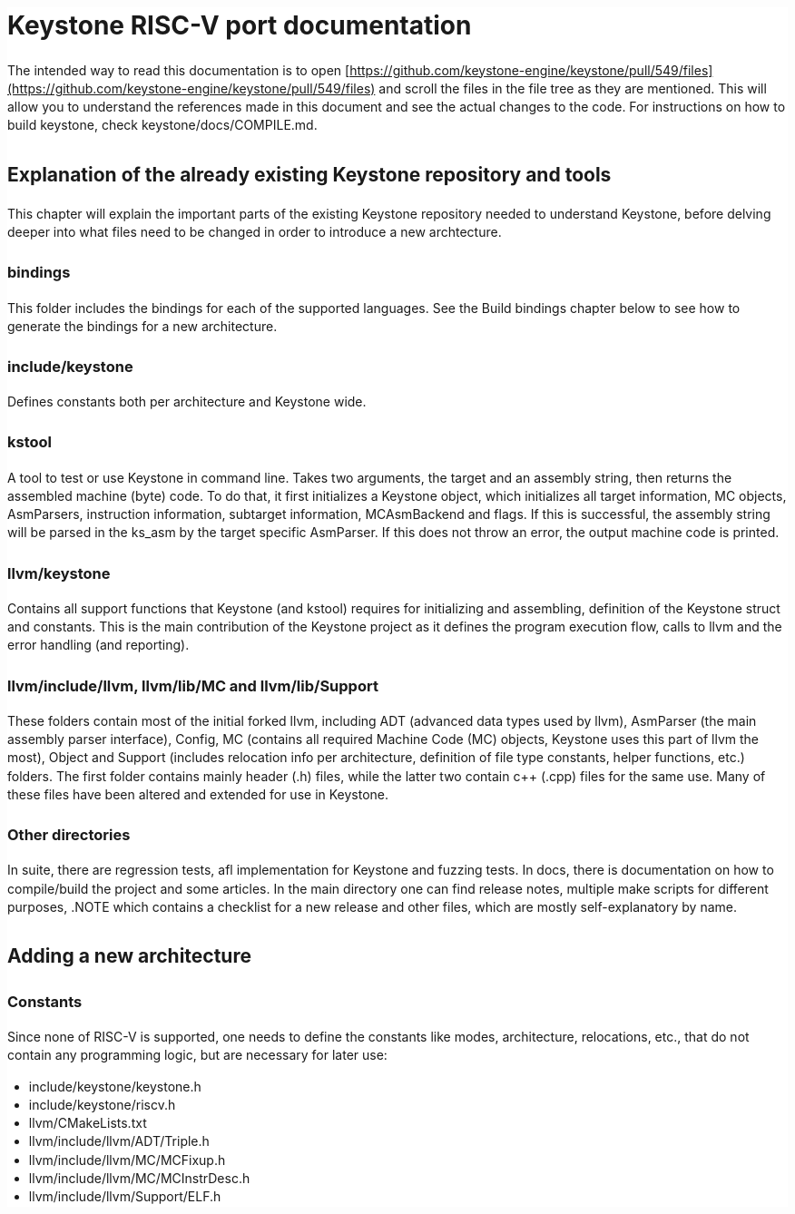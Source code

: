 # Keystone RISC-V port documentation
The intended way to read this documentation is to open [https://github.com/keystone-engine/keystone/pull/549/files](https://github.com/keystone-engine/keystone/pull/549/files) and scroll the files in the file tree as they are mentioned. This will allow you to understand the references made in this document and see the actual changes to the code. For instructions on how to build keystone, check keystone/docs/COMPILE.md.

## Explanation of the already existing Keystone repository and tools
This chapter will explain the important parts of the existing Keystone repository needed to understand Keystone, before delving deeper into what files need to be changed in order to introduce a new archtecture.

### bindings
This folder includes the bindings for each of the supported languages. See the Build bindings chapter below to see how to generate the bindings for a new architecture.

### include/keystone
Defines constants both per architecture and Keystone wide.

### kstool
A tool to test or use Keystone in command line. Takes two arguments, the target and an assembly string, then returns the assembled machine (byte) code. To do that, it first initializes a Keystone object, which initializes all target information, MC objects, AsmParsers, instruction information, subtarget information, MCAsmBackend and flags. If this is successful, the assembly string will be parsed in the ks_asm by the target specific AsmParser. If this does not throw an error, the output machine code is printed.

### llvm/keystone 
Contains all support functions that Keystone (and kstool) requires for initializing and assembling, definition of the Keystone struct and constants. This is the main contribution of the Keystone project as it defines the program execution flow, calls to llvm and the error handling (and reporting). 

### llvm/include/llvm, llvm/lib/MC and llvm/lib/Support
These folders contain most of the initial forked llvm, including ADT (advanced data types used by llvm), AsmParser (the main assembly parser interface), Config, MC (contains all required Machine Code (MC) objects, Keystone uses this part of llvm the most), Object and Support (includes relocation info per architecture, definition of file type constants, helper functions, etc.) folders. The first folder contains mainly header (.h) files, while the latter two contain c++ (.cpp) files for the same use. Many of these files have been altered and extended for use in Keystone.

### Other directories
In suite, there are regression tests, afl implementation for Keystone and fuzzing tests. In docs, there is documentation on how to compile/build the project and some articles. In the main directory one can find release notes, multiple make scripts for different purposes, .NOTE which contains a checklist for a new release and other files, which are mostly self-explanatory by name. 

## Adding a new architecture
### Constants
Since none of RISC-V is supported, one needs to define the constants like modes, architecture, relocations, etc., that do not contain any programming logic, but are necessary for later use:
- include/keystone/keystone.h
- include/keystone/riscv.h
- llvm/CMakeLists.txt
- llvm/include/llvm/ADT/Triple.h
- llvm/include/llvm/MC/MCFixup.h
- llvm/include/llvm/MC/MCInstrDesc.h
- llvm/include/llvm/Support/ELF.h